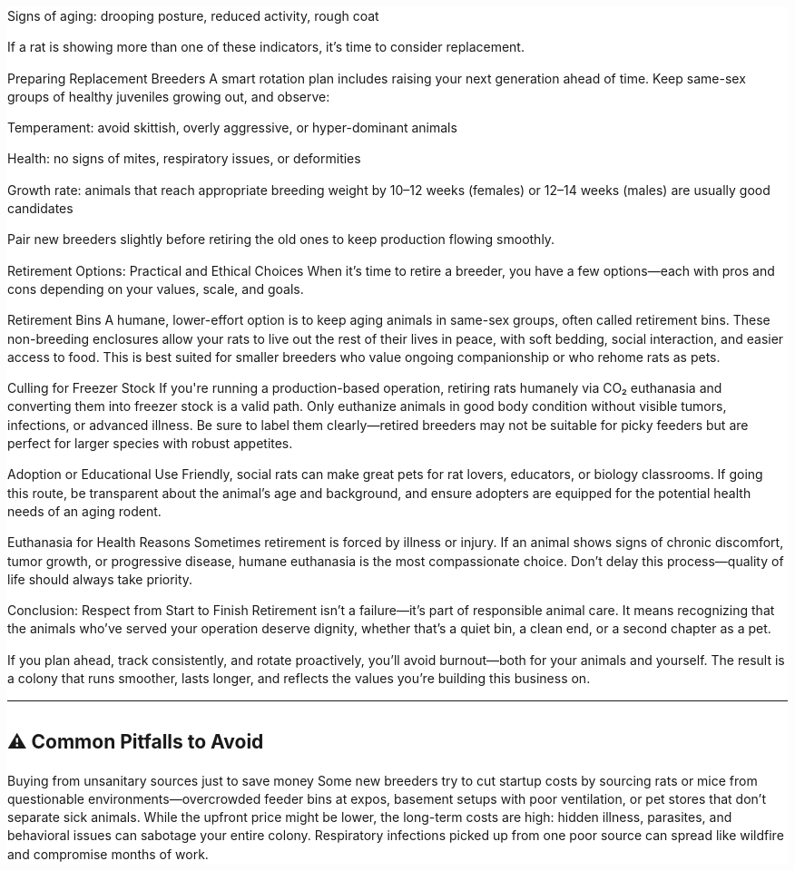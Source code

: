 Signs of aging: drooping posture, reduced activity, rough coat

If a rat is showing more than one of these indicators, it’s time to consider replacement.

Preparing Replacement Breeders
A smart rotation plan includes raising your next generation ahead of time. Keep same-sex groups of healthy juveniles growing out, and observe:

Temperament: avoid skittish, overly aggressive, or hyper-dominant animals

Health: no signs of mites, respiratory issues, or deformities

Growth rate: animals that reach appropriate breeding weight by 10–12 weeks (females) or 12–14 weeks (males) are usually good candidates

Pair new breeders slightly before retiring the old ones to keep production flowing smoothly.

Retirement Options: Practical and Ethical Choices
When it’s time to retire a breeder, you have a few options—each with pros and cons depending on your values, scale, and goals.

Retirement Bins
A humane, lower-effort option is to keep aging animals in same-sex groups, often called retirement bins. These non-breeding enclosures allow your rats to live out the rest of their lives in peace, with soft bedding, social interaction, and easier access to food. This is best suited for smaller breeders who value ongoing companionship or who rehome rats as pets.

Culling for Freezer Stock
If you're running a production-based operation, retiring rats humanely via CO₂ euthanasia and converting them into freezer stock is a valid path. Only euthanize animals in good body condition without visible tumors, infections, or advanced illness. Be sure to label them clearly—retired breeders may not be suitable for picky feeders but are perfect for larger species with robust appetites.

Adoption or Educational Use
Friendly, social rats can make great pets for rat lovers, educators, or biology classrooms. If going this route, be transparent about the animal’s age and background, and ensure adopters are equipped for the potential health needs of an aging rodent.

Euthanasia for Health Reasons
Sometimes retirement is forced by illness or injury. If an animal shows signs of chronic discomfort, tumor growth, or progressive disease, humane euthanasia is the most compassionate choice. Don’t delay this process—quality of life should always take priority.

Conclusion: Respect from Start to Finish
Retirement isn’t a failure—it’s part of responsible animal care. It means recognizing that the animals who’ve served your operation deserve dignity, whether that’s a quiet bin, a clean end, or a second chapter as a pet.

If you plan ahead, track consistently, and rotate proactively, you’ll avoid burnout—both for your animals and yourself. The result is a colony that runs smoother, lasts longer, and reflects the values you’re building this business on.

---

## ⚠️ Common Pitfalls to Avoid

Buying from unsanitary sources just to save money
Some new breeders try to cut startup costs by sourcing rats or mice from questionable environments—overcrowded feeder bins at expos, basement setups with poor ventilation, or pet stores that don’t separate sick animals. While the upfront price might be lower, the long-term costs are high: hidden illness, parasites, and behavioral issues can sabotage your entire colony. Respiratory infections picked up from one poor source can spread like wildfire and compromise months of work.
